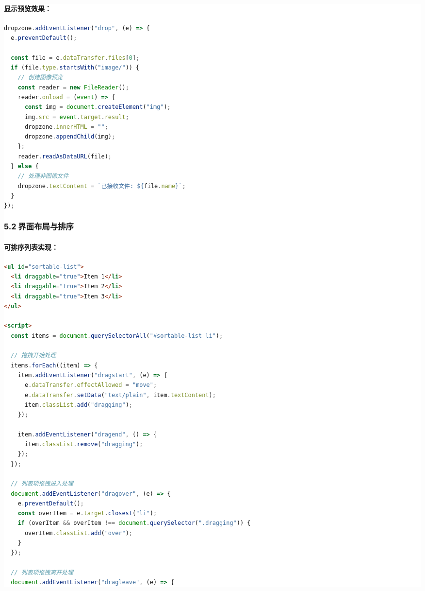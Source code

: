 ```html
```

#### 显示预览效果：

```js
dropzone.addEventListener("drop", (e) => {
  e.preventDefault();

  const file = e.dataTransfer.files[0];
  if (file.type.startsWith("image/")) {
    // 创建图像预览
    const reader = new FileReader();
    reader.onload = (event) => {
      const img = document.createElement("img");
      img.src = event.target.result;
      dropzone.innerHTML = "";
      dropzone.appendChild(img);
    };
    reader.readAsDataURL(file);
  } else {
    // 处理非图像文件
    dropzone.textContent = `已接收文件: ${file.name}`;
  }
});
```

### 5.2 界面布局与排序

#### 可排序列表实现：

```html
<ul id="sortable-list">
  <li draggable="true">Item 1</li>
  <li draggable="true">Item 2</li>
  <li draggable="true">Item 3</li>
</ul>

<script>
  const items = document.querySelectorAll("#sortable-list li");

  // 拖拽开始处理
  items.forEach((item) => {
    item.addEventListener("dragstart", (e) => {
      e.dataTransfer.effectAllowed = "move";
      e.dataTransfer.setData("text/plain", item.textContent);
      item.classList.add("dragging");
    });

    item.addEventListener("dragend", () => {
      item.classList.remove("dragging");
    });
  });

  // 列表项拖拽进入处理
  document.addEventListener("dragover", (e) => {
    e.preventDefault();
    const overItem = e.target.closest("li");
    if (overItem && overItem !== document.querySelector(".dragging")) {
      overItem.classList.add("over");
    }
  });

  // 列表项拖拽离开处理
  document.addEventListener("dragleave", (e) => {
```